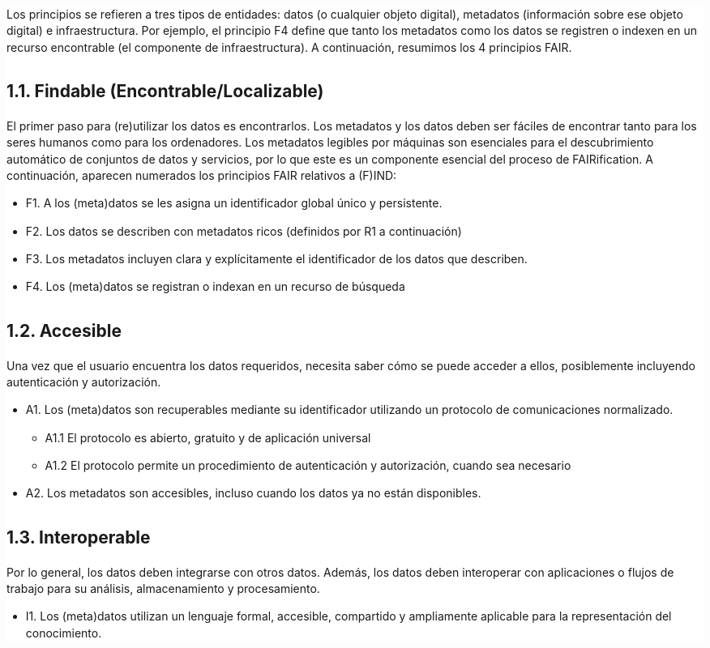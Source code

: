 Los principios se refieren a tres tipos de entidades: datos (o cualquier
objeto digital), metadatos (información sobre ese objeto digital) e
infraestructura. Por ejemplo, el principio F4 define que tanto los
metadatos como los datos se registren o indexen en un recurso
encontrable (el componente de infraestructura). A continuación,
resumimos los 4 principios FAIR.

**1.1. Findable (Encontrable/Localizable)**
--------------------------------------

El primer paso para (re)utilizar los datos es encontrarlos. Los
metadatos y los datos deben ser fáciles de encontrar tanto para los
seres humanos como para los ordenadores. Los metadatos legibles por
máquinas son esenciales para el descubrimiento automático de conjuntos
de datos y servicios, por lo que este es un componente esencial del
proceso de FAIRification. A continuación, aparecen numerados los
principios FAIR relativos a (F)IND:

-   F1. A los (meta)datos se les asigna un identificador global único y
    persistente.

-   F2. Los datos se describen con metadatos ricos (definidos por R1 a
    continuación)

-   F3. Los metadatos incluyen clara y explícitamente el identificador
    de los datos que describen.

-   F4. Los (meta)datos se registran o indexan en un recurso de búsqueda

**1.2. Accesible**
------------------

Una vez que el usuario encuentra los datos requeridos, necesita saber
cómo se puede acceder a ellos, posiblemente incluyendo autenticación y
autorización.

-   A1. Los (meta)datos son recuperables mediante su identificador
    utilizando un protocolo de comunicaciones normalizado.

    -   A1.1 El protocolo es abierto, gratuito y de aplicación universal

    -   A1.2 El protocolo permite un procedimiento de autenticación y
        autorización, cuando sea necesario

-   A2. Los metadatos son accesibles, incluso cuando los datos ya no
    están disponibles.

**1.3. Interoperable**
----------------------

Por lo general, los datos deben integrarse con otros datos. Además, los
datos deben interoperar con aplicaciones o flujos de trabajo para su
análisis, almacenamiento y procesamiento.

-   I1. Los (meta)datos utilizan un lenguaje formal, accesible,
    compartido y ampliamente aplicable para la representación del
    conocimiento.
